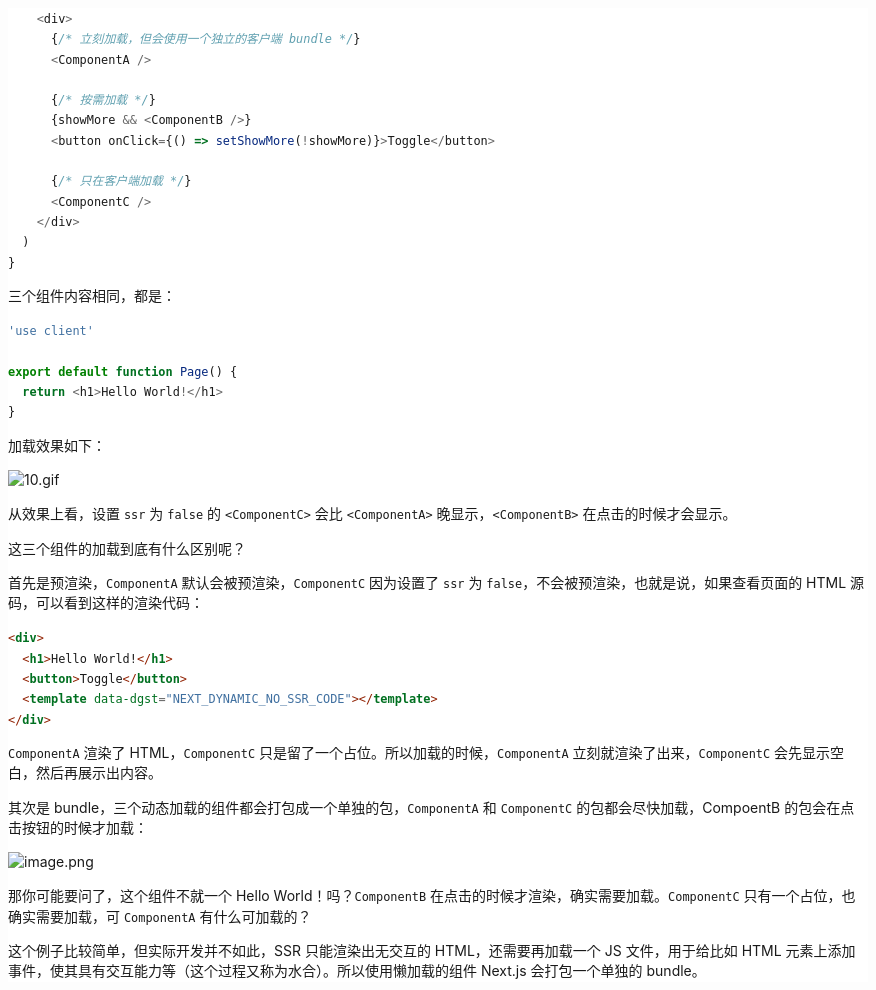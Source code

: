 ```javascript
    <div>
      {/* 立刻加载，但会使用一个独立的客户端 bundle */}
      <ComponentA />
 
      {/* 按需加载 */}
      {showMore && <ComponentB />}
      <button onClick={() => setShowMore(!showMore)}>Toggle</button>
 
      {/* 只在客户端加载 */}
      <ComponentC />
    </div>
  )
}
```

三个组件内容相同，都是：

```javascript
'use client'

export default function Page() {
  return <h1>Hello World!</h1>
}
```

加载效果如下：

![10.gif](https://p3-juejin.byteimg.com/tos-cn-i-k3u1fbpfcp/aa116662caa84e0c95f3d187204ba3ae~tplv-k3u1fbpfcp-jj-mark:0:0:0:0:q75.image#?w=747\&h=353\&s=22839\&e=gif\&f=17\&b=fefefe)

从效果上看，设置 `ssr` 为 `false` 的 `<ComponentC>` 会比 `<ComponentA>` 晚显示，`<ComponentB>` 在点击的时候才会显示。

这三个组件的加载到底有什么区别呢？

首先是预渲染，`ComponentA` 默认会被预渲染，`ComponentC` 因为设置了 `ssr` 为 `false`，不会被预渲染，也就是说，如果查看页面的 HTML 源码，可以看到这样的渲染代码：

```html
<div>
  <h1>Hello World!</h1>
  <button>Toggle</button>
  <template data-dgst="NEXT_DYNAMIC_NO_SSR_CODE"></template>
</div>
```

`ComponentA`  渲染了 HTML，`ComponentC` 只是留了一个占位。所以加载的时候，`ComponentA` 立刻就渲染了出来，`ComponentC` 会先显示空白，然后再展示出内容。

其次是 bundle，三个动态加载的组件都会打包成一个单独的包，`ComponentA` 和 `ComponentC` 的包都会尽快加载，CompoentB 的包会在点击按钮的时候才加载：

![image.png](https://p3-juejin.byteimg.com/tos-cn-i-k3u1fbpfcp/e0dc5c7a2d9c45a3b73163ee2fe0bbea~tplv-k3u1fbpfcp-jj-mark:0:0:0:0:q75.image#?w=2168\&h=1082\&s=365204\&e=png\&b=272727)

那你可能要问了，这个组件不就一个 Hello World！吗？`ComponentB` 在点击的时候才渲染，确实需要加载。`ComponentC` 只有一个占位，也确实需要加载，可 `ComponentA` 有什么可加载的？

这个例子比较简单，但实际开发并不如此，SSR 只能渲染出无交互的 HTML，还需要再加载一个 JS 文件，用于给比如 HTML 元素上添加事件，使其具有交互能力等（这个过程又称为水合）。所以使用懒加载的组件 Next.js 会打包一个单独的 bundle。
